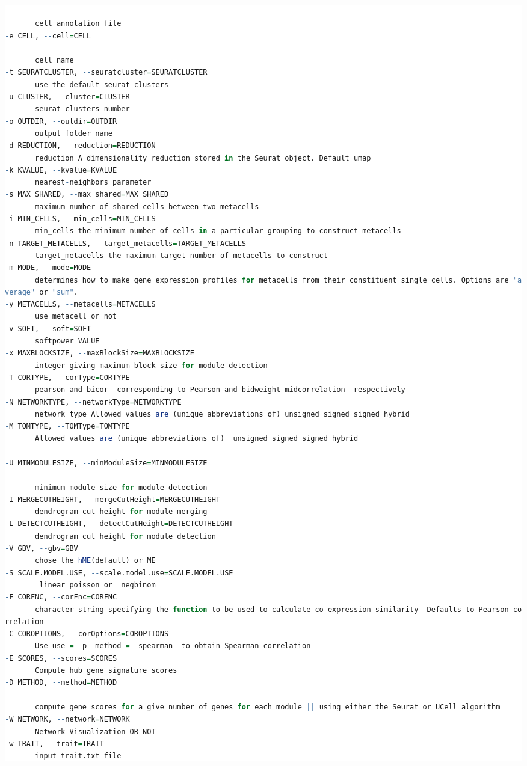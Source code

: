 ```r

​		cell annotation file
-e CELL, --cell=CELL

​		cell name
-t SEURATCLUSTER, --seuratcluster=SEURATCLUSTER
​		use the default seurat clusters
-u CLUSTER, --cluster=CLUSTER
​		seurat clusters number
-o OUTDIR, --outdir=OUTDIR
​		output folder name
-d REDUCTION, --reduction=REDUCTION
​		reduction A dimensionality reduction stored in the Seurat object. Default umap
-k KVALUE, --kvalue=KVALUE
​		nearest-neighbors parameter
-s MAX_SHARED, --max_shared=MAX_SHARED
​		maximum number of shared cells between two metacells
-i MIN_CELLS, --min_cells=MIN_CELLS
​		min_cells the minimum number of cells in a particular grouping to construct metacells
-n TARGET_METACELLS, --target_metacells=TARGET_METACELLS
​		target_metacells the maximum target number of metacells to construct
-m MODE, --mode=MODE
​		determines how to make gene expression profiles for metacells from their constituent single cells. Options are "average" or "sum".
-y METACELLS, --metacells=METACELLS
​		use metacell or not
-v SOFT, --soft=SOFT
​		softpower VALUE
-x MAXBLOCKSIZE, --maxBlockSize=MAXBLOCKSIZE
​		integer giving maximum block size for module detection 
-T CORTYPE, --corType=CORTYPE
​		pearson and bicor  corresponding to Pearson and bidweight midcorrelation  respectively
-N NETWORKTYPE, --networkType=NETWORKTYPE
​		network type Allowed values are (unique abbreviations of) unsigned signed signed hybrid
-M TOMTYPE, --TOMType=TOMTYPE
​		Allowed values are (unique abbreviations of)  unsigned signed signed hybrid

-U MINMODULESIZE, --minModuleSize=MINMODULESIZE

​		minimum module size for module detection
-I MERGECUTHEIGHT, --mergeCutHeight=MERGECUTHEIGHT
​		dendrogram cut height for module merging
-L DETECTCUTHEIGHT, --detectCutHeight=DETECTCUTHEIGHT
​		dendrogram cut height for module detection
-V GBV, --gbv=GBV
​		chose the hME(default) or ME
-S SCALE.MODEL.USE, --scale.model.use=SCALE.MODEL.USE
​		 linear poisson or  negbinom 
-F CORFNC, --corFnc=CORFNC
​		character string specifying the function to be used to calculate co-expression similarity  Defaults to Pearson correlation
-C COROPTIONS, --corOptions=COROPTIONS
​		Use use =  p  method =  spearman  to obtain Spearman correlation 
-E SCORES, --scores=SCORES
​		Compute hub gene signature scores
-D METHOD, --method=METHOD

​		compute gene scores for a give number of genes for each module || using either the Seurat or UCell algorithm
-W NETWORK, --network=NETWORK
​		Network Visualization OR NOT 
-w TRAIT, --trait=TRAIT
​		input trait.txt file
```
